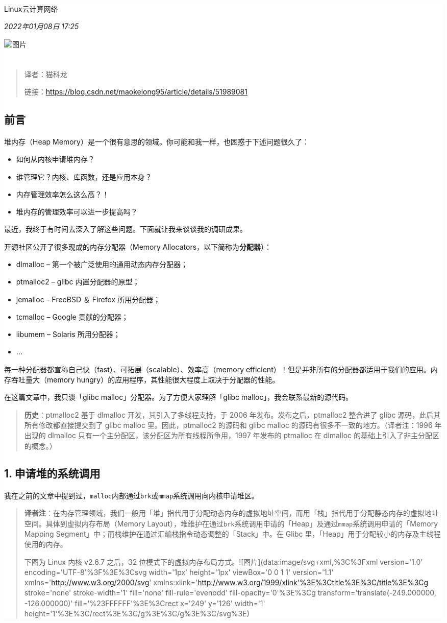 Linux云计算网络

_2022年01月08日 17:25_

![图片](https://mmbiz.qpic.cn/mmbiz_jpg/IsrmVA0RIYNjru15GKiaic6qe5P6PzUR1X9y6EnczNtz7neUVfGAciagDoPJoDOzg1nH6XYKeDU4xPyEuzZpzGamg/640?wx_fmt=jpeg&wxfrom=13&tp=wxpic)

# 

> 译者：猫科龙
>
> 链接：https://blog.csdn.net/maokelong95/article/details/51989081

## 前言

堆内存（Heap Memory）是一个很有意思的领域。你可能和我一样，也困惑于下述问题很久了：

- 如何从内核申请堆内存？

- 谁管理它？内核、库函数，还是应用本身？

- 内存管理效率怎么这么高？！

- 堆内存的管理效率可以进一步提高吗？

最近，我终于有时间去深入了解这些问题。下面就让我来谈谈我的调研成果。

开源社区公开了很多现成的内存分配器（Memory Allocators，以下简称为**分配器**）：

- dlmalloc – 第一个被广泛使用的通用动态内存分配器；

- ptmalloc2 – glibc 内置分配器的原型；

- jemalloc – FreeBSD ＆ Firefox 所用分配器；

- tcmalloc – Google 贡献的分配器；

- libumem – Solaris 所用分配器；

- …

每一种分配器都宣称自己快（fast）、可拓展（scalable）、效率高（memory efficient）！但是并非所有的分配器都适用于我们的应用。内存吞吐量大（memory hungry）的应用程序，其性能很大程度上取决于分配器的性能。

在这篇文章中，我只谈「glibc malloc」分配器。为了方便大家理解「glibc malloc」，我会联系最新的源代码。

> **历史**：ptmalloc2 基于 dlmalloc 开发，其引入了多线程支持，于 2006 年发布。发布之后，ptmalloc2 整合进了 glibc 源码，此后其所有修改都直接提交到了 glibc malloc 里。因此，ptmalloc2 的源码和 glibc malloc 的源码有很多不一致的地方。（译者注：1996 年出现的 dlmalloc 只有一个主分配区，该分配区为所有线程所争用，1997 年发布的 ptmalloc 在 dlmalloc 的基础上引入了非主分配区的概念。）

## 1. 申请堆的系统调用

我在之前的文章中提到过，`malloc`内部通过`brk`或`mmap`系统调用向内核申请堆区。

> **译者注**：在内存管理领域，我们一般用「堆」指代用于分配动态内存的虚拟地址空间，而用「栈」指代用于分配静态内存的虚拟地址空间。具体到虚拟内存布局（Memory Layout），堆维护在通过`brk`系统调用申请的「Heap」及通过`mmap`系统调用申请的「Memory Mapping Segment」中；而栈维护在通过汇编栈指令动态调整的「Stack」中。在 Glibc 里，「Heap」用于分配较小的内存及主线程使用的内存。
>
> 下图为 Linux 内核 v2.6.7 之后，32 位模式下的虚拟内存布局方式。!\[图片\](data:image/svg+xml,%3C%3Fxml version='1.0' encoding='UTF-8'%3F%3E%3Csvg width='1px' height='1px' viewBox='0 0 1 1' version='1.1' xmlns='http://www.w3.org/2000/svg' xmlns:xlink='http://www.w3.org/1999/xlink'%3E%3Ctitle%3E%3C/title%3E%3Cg stroke='none' stroke-width='1' fill='none' fill-rule='evenodd' fill-opacity='0'%3E%3Cg transform='translate(-249.000000, -126.000000)' fill='%23FFFFFF'%3E%3Crect x='249' y='126' width='1' height='1'%3E%3C/rect%3E%3C/g%3E%3C/g%3E%3C/svg%3E)
